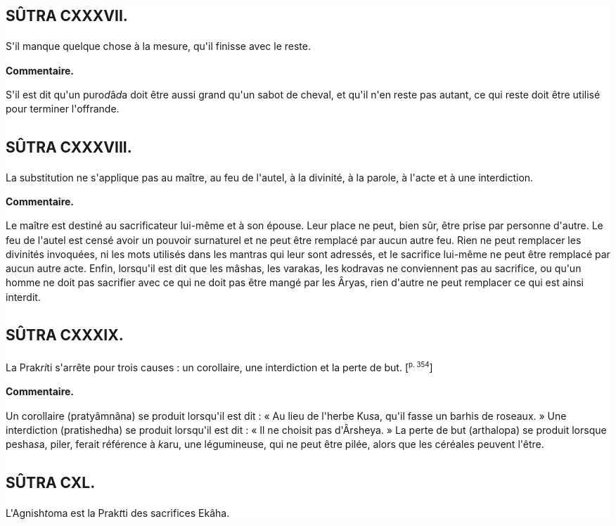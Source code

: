 <span id="an137"></span> 

## SÛTRA CXXXVII. 

S'il manque quelque chose à la mesure, qu'il finisse avec le reste. 

<span id="an137c"></span> 

**Commentaire.** 

S'il est dit qu'un puro<i>d</i>â<i>d</i>a doit être aussi grand qu'un sabot de cheval, et qu'il n'en reste pas autant, ce qui reste doit être utilisé pour terminer l'offrande. 

<span id="an138"></span> 

## SÛTRA CXXXVIII. 

La substitution ne s'applique pas au maître, au feu de l'autel, à la divinité, à la parole, à l'acte et à une interdiction. 

<span id="an138c"></span> 

**Commentaire.**

Le maître est destiné au sacrificateur lui-même et à son épouse. Leur place ne peut, bien sûr, être prise par personne d'autre. Le feu de l'autel est censé avoir un pouvoir surnaturel et ne peut être remplacé par aucun autre feu. Rien ne peut remplacer les divinités invoquées, ni les mots utilisés dans les mantras qui leur sont adressés, et le sacrifice lui-même ne peut être remplacé par aucun autre acte. Enfin, lorsqu'il est dit que les mâshas, ​​les varakas, les kodravas ne conviennent pas au sacrifice, ou qu'un homme ne doit pas sacrifier avec ce qui ne doit pas être mangé par les Âryas, rien d'autre ne peut remplacer ce qui est ainsi interdit. 

<span id="an139"></span> 

## SÛTRA CXXXIX. 

La Prak<i>ri</i>ti s'arrête pour trois causes : un corollaire, une interdiction et la perte de but. <span id="p354">[<sup><small>p. 354</small></sup>]</span> 

<span id="an139c"></span> 

**Commentaire.** 

Un corollaire (pratyâmnâna) se produit lorsqu'il est dit : « Au lieu de l'herbe Ku<i>s</i>a, qu'il fasse un barhis de roseaux. » Une interdiction (pratishedha) se produit lorsqu'il est dit : « Il ne choisit pas d'Ârsheya. » La perte de but (arthalopa) se produit lorsque pesha<i>s</i>a, piler, ferait référence à <i>k</i>aru, une légumineuse, qui ne peut être pilée, alors que les céréales peuvent l'être. 

<span id="an140"></span> 

## SÛTRA CXL. 

L'Agnish<i>t</i>oma est la Prak<i>t</i>ti des sacrifices Ekâha. 

<span id="an140c"></span> 


[^799]: 357:1 Voir Manu, trad. par Bühler, SBE, XXV, qui cite dans le même but Gaut. VIII, 19-20 ; Vâs. XI, 46 ; Vi. LIX, 2-9 ; Baudh. II, 4, 23 ; Yâgña. I, 97, 124-125. 
[^800]: 357:2 Kâtyâyana, p. 34. 
[^801]: 358:1 Vaisvadevam parva, Varusapraghâsâh, sâkamedhâh. 
[^802]: 358:2 Agnishtoma, Ukthya, Atirâtra, parfois Shotatin, sont les sacrifices Soma originaux ; Atyagnishtoma, Vâtapeya et Aptoryâma sont plus tardifs. Voir Weber, Ind. Stud. X, pp. 352, 391.